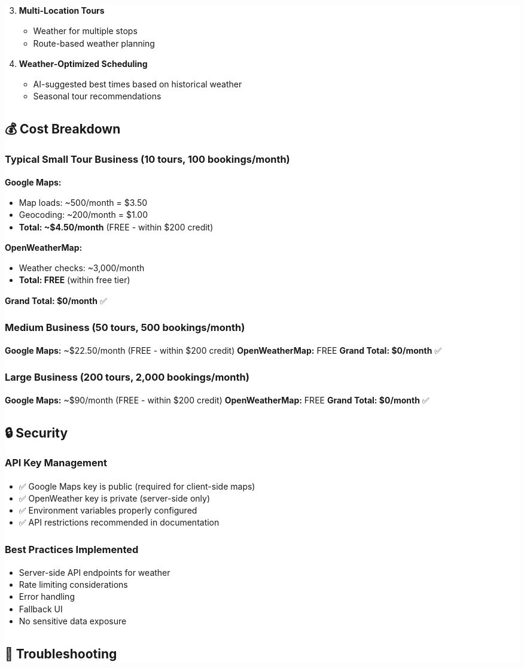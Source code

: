 3. **Multi-Location Tours**
   - Weather for multiple stops
   - Route-based weather planning

4. **Weather-Optimized Scheduling**
   - AI-suggested best times based on historical weather
   - Seasonal tour recommendations

## 💰 Cost Breakdown

### Typical Small Tour Business (10 tours, 100 bookings/month)

**Google Maps:**
- Map loads: ~500/month = $3.50
- Geocoding: ~200/month = $1.00
- **Total: ~$4.50/month** (FREE - within $200 credit)

**OpenWeatherMap:**
- Weather checks: ~3,000/month
- **Total: FREE** (within free tier)

**Grand Total: $0/month** ✅

### Medium Business (50 tours, 500 bookings/month)

**Google Maps:** ~$22.50/month (FREE - within $200 credit)
**OpenWeatherMap:** FREE
**Grand Total: $0/month** ✅

### Large Business (200 tours, 2,000 bookings/month)

**Google Maps:** ~$90/month (FREE - within $200 credit)
**OpenWeatherMap:** FREE
**Grand Total: $0/month** ✅

## 🔒 Security

### API Key Management
- ✅ Google Maps key is public (required for client-side maps)
- ✅ OpenWeather key is private (server-side only)
- ✅ Environment variables properly configured
- ✅ API restrictions recommended in documentation

### Best Practices Implemented
- Server-side API endpoints for weather
- Rate limiting considerations
- Error handling
- Fallback UI
- No sensitive data exposure

## 🐛 Troubleshooting
